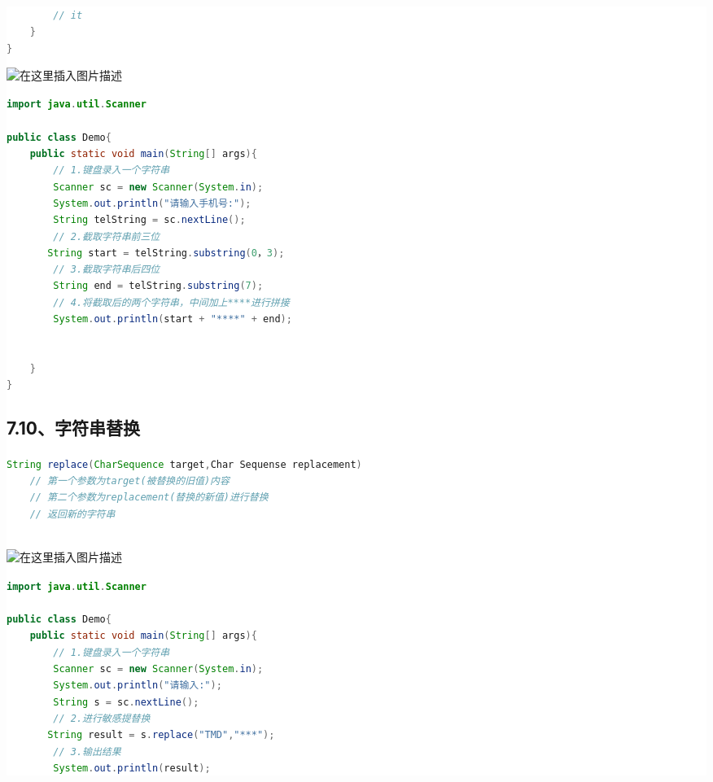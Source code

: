 ```java
        // it
    }
}
```




![在这里插入图片描述](https://img-blog.csdnimg.cn/20210602205926945.png?x-oss-process=image/watermark,type_ZmFuZ3poZW5naGVpdGk,shadow_10,text_aHR0cHM6Ly9ibG9nLmNzZG4ubmV0L0F1Z2Vuc3Rlcm5fUVhM,size_16,color_FFFFFF,t_70#pic_center)




```java
import java.util.Scanner

public class Demo{
    public static void main(String[] args){
        // 1.键盘录入一个字符串
        Scanner sc = new Scanner(System.in);
        System.out.println("请输入手机号:");
        String telString = sc.nextLine();
        // 2.截取字符串前三位
       String start = telString.substring(0，3);
        // 3.截取字符串后四位
        String end = telString.substring(7);
        // 4.将截取后的两个字符串，中间加上****进行拼接
        System.out.println(start + "****" + end);
        
        
    }
}
```

## 7.10、字符串替换

```java
String replace(CharSequence target,Char Sequense replacement)
    // 第一个参数为target(被替换的旧值)内容
    // 第二个参数为replacement(替换的新值)进行替换
    // 返回新的字符串
    
```


![在这里插入图片描述](https://img-blog.csdnimg.cn/20210602205939217.png?x-oss-process=image/watermark,type_ZmFuZ3poZW5naGVpdGk,shadow_10,text_aHR0cHM6Ly9ibG9nLmNzZG4ubmV0L0F1Z2Vuc3Rlcm5fUVhM,size_16,color_FFFFFF,t_70#pic_center)




```java
import java.util.Scanner

public class Demo{
    public static void main(String[] args){
        // 1.键盘录入一个字符串
        Scanner sc = new Scanner(System.in);
        System.out.println("请输入:");
        String s = sc.nextLine();
        // 2.进行敏感提替换
       String result = s.replace("TMD","***");
        // 3.输出结果
        System.out.println(result);
```
